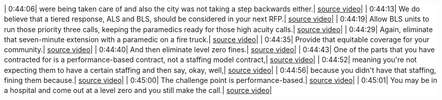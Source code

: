 | 0:44:06| were being taken care of and also the city was not taking a step backwards either.| [source video](https://archive.org/details/co-com-r-267-231016-ems-evaluation?start=2646)|
| 0:44:13| We do believe that a tiered response, ALS and BLS, should be considered in your next RFP.| [source video](https://archive.org/details/co-com-r-267-231016-ems-evaluation?start=2653)|
| 0:44:19| Allow BLS units to run those priority three calls, keeping the paramedics ready for those high acuity calls.| [source video](https://archive.org/details/co-com-r-267-231016-ems-evaluation?start=2659)|
| 0:44:29| Again, eliminate that seven-minute extension with a paramedic on a fire truck.| [source video](https://archive.org/details/co-com-r-267-231016-ems-evaluation?start=2669)|
| 0:44:35| Provide that equitable coverage for your community.| [source video](https://archive.org/details/co-com-r-267-231016-ems-evaluation?start=2675)|
| 0:44:40| And then eliminate level zero fines.| [source video](https://archive.org/details/co-com-r-267-231016-ems-evaluation?start=2680)|
| 0:44:43| One of the parts that you have contracted for is a performance-based contract, not a staffing model contract,| [source video](https://archive.org/details/co-com-r-267-231016-ems-evaluation?start=2683)|
| 0:44:52| meaning you're not expecting them to have a certain staffing and then say, okay, well,| [source video](https://archive.org/details/co-com-r-267-231016-ems-evaluation?start=2692)|
| 0:44:56| because you didn't have that staffing, fining them because.| [source video](https://archive.org/details/co-com-r-267-231016-ems-evaluation?start=2696)|
| 0:45:00| The challenge point is performance-based.| [source video](https://archive.org/details/co-com-r-267-231016-ems-evaluation?start=2700)|
| 0:45:01| You may be in a hospital and come out at a level zero and you still make the call.| [source video](https://archive.org/details/co-com-r-267-231016-ems-evaluation?start=2701)|
